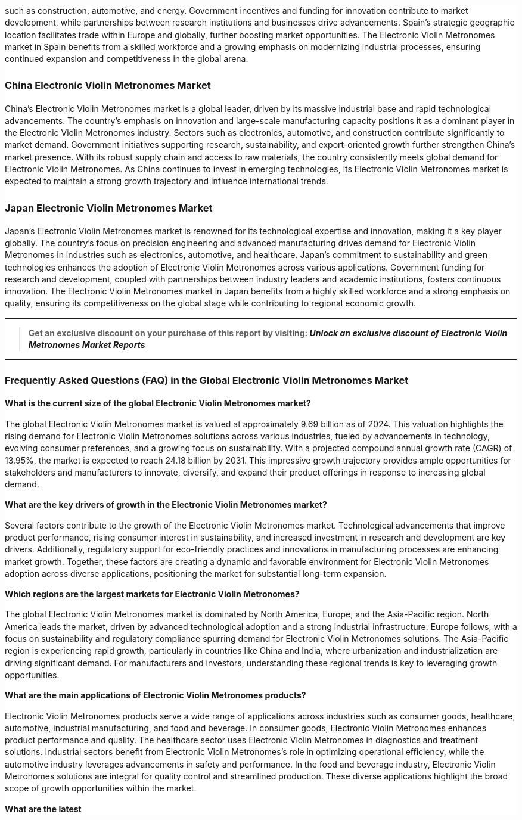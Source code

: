 such as construction, automotive, and energy. Government incentives and funding for innovation contribute to market development, while partnerships between research institutions and businesses drive advancements. Spain&rsquo;s strategic geographic location facilitates trade within Europe and globally, further boosting market opportunities. The Electronic Violin Metronomes market in Spain benefits from a skilled workforce and a growing emphasis on modernizing industrial processes, ensuring continued expansion and competitiveness in the global arena.</p><h3>China Electronic Violin Metronomes Market</h3><p>China&rsquo;s Electronic Violin Metronomes market is a global leader, driven by its massive industrial base and rapid technological advancements. The country&rsquo;s emphasis on innovation and large-scale manufacturing capacity positions it as a dominant player in the Electronic Violin Metronomes industry. Sectors such as electronics, automotive, and construction contribute significantly to market demand. Government initiatives supporting research, sustainability, and export-oriented growth further strengthen China&rsquo;s market presence. With its robust supply chain and access to raw materials, the country consistently meets global demand for Electronic Violin Metronomes. As China continues to invest in emerging technologies, its Electronic Violin Metronomes market is expected to maintain a strong growth trajectory and influence international trends.</p><h3>Japan Electronic Violin Metronomes Market</h3><p>Japan&rsquo;s Electronic Violin Metronomes market is renowned for its technological expertise and innovation, making it a key player globally. The country&rsquo;s focus on precision engineering and advanced manufacturing drives demand for Electronic Violin Metronomes in industries such as electronics, automotive, and healthcare. Japan&rsquo;s commitment to sustainability and green technologies enhances the adoption of Electronic Violin Metronomes across various applications. Government funding for research and development, coupled with partnerships between industry leaders and academic institutions, fosters continuous innovation. The Electronic Violin Metronomes market in Japan benefits from a highly skilled workforce and a strong emphasis on quality, ensuring its competitiveness on the global stage while contributing to regional economic growth.</p><hr /><blockquote><p><strong>Get an exclusive discount on your purchase of this report by visiting: <em><a href="://marketresearchpulse.com/ask-for-discount/129213?utm_source=Github&amp;utm_medium=0115">Unlock an exclusive discount of Electronic Violin Metronomes Market Reports</a></em>&nbsp;</strong></p></blockquote><hr /><h3>Frequently Asked Questions (FAQ) in the Global Electronic Violin Metronomes Market</h3><p><strong>What is the current size of the global Electronic Violin Metronomes market?</strong></p><p>The global Electronic Violin Metronomes market is valued at approximately 9.69 billion as of 2024. This valuation highlights the rising demand for Electronic Violin Metronomes solutions across various industries, fueled by advancements in technology, evolving consumer preferences, and a growing focus on sustainability. With a projected compound annual growth rate (CAGR) of 13.95%, the market is expected to reach 24.18 billion by 2031. This impressive growth trajectory provides ample opportunities for stakeholders and manufacturers to innovate, diversify, and expand their product offerings in response to increasing global demand.</p><p><strong>What are the key drivers of growth in the Electronic Violin Metronomes market?</strong></p><p>Several factors contribute to the growth of the Electronic Violin Metronomes market. Technological advancements that improve product performance, rising consumer interest in sustainability, and increased investment in research and development are key drivers. Additionally, regulatory support for eco-friendly practices and innovations in manufacturing processes are enhancing market growth. Together, these factors are creating a dynamic and favorable environment for Electronic Violin Metronomes adoption across diverse applications, positioning the market for substantial long-term expansion.</p><p><strong>Which regions are the largest markets for Electronic Violin Metronomes?</strong></p><p>The global Electronic Violin Metronomes market is dominated by North America, Europe, and the Asia-Pacific region. North America leads the market, driven by advanced technological adoption and a strong industrial infrastructure. Europe follows, with a focus on sustainability and regulatory compliance spurring demand for Electronic Violin Metronomes solutions. The Asia-Pacific region is experiencing rapid growth, particularly in countries like China and India, where urbanization and industrialization are driving significant demand. For manufacturers and investors, understanding these regional trends is key to leveraging growth opportunities.</p><p><strong>What are the main applications of Electronic Violin Metronomes products?</strong></p><p>Electronic Violin Metronomes products serve a wide range of applications across industries such as consumer goods, healthcare, automotive, industrial manufacturing, and food and beverage. In consumer goods, Electronic Violin Metronomes enhances product performance and quality. The healthcare sector uses Electronic Violin Metronomes in diagnostics and treatment solutions. Industrial sectors benefit from Electronic Violin Metronomes&rsquo;s role in optimizing operational efficiency, while the automotive industry leverages advancements in safety and performance. In the food and beverage industry, Electronic Violin Metronomes solutions are integral for quality control and streamlined production. These diverse applications highlight the broad scope of growth opportunities within the market.</p><p><strong>What are the latest